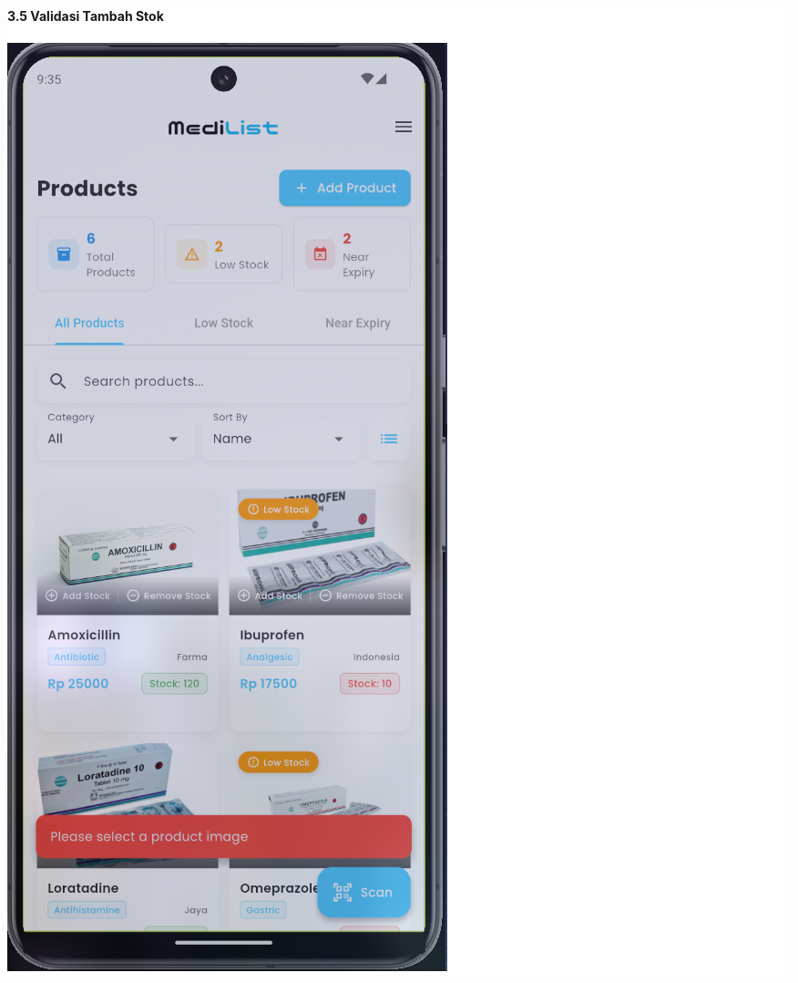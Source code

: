 #### 3.5 Validasi Tambah Stok

![Validasi Tambah Stok](assets/dokumentasi/products-addstock_validasi.png)

